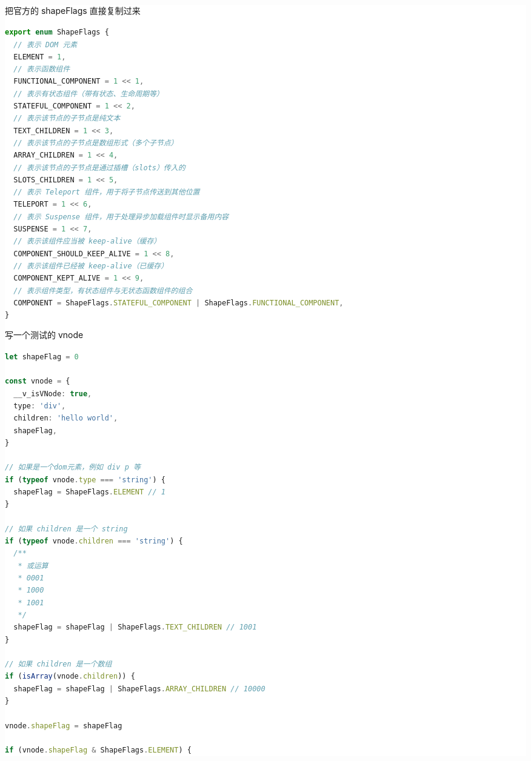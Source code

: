 把官方的 shapeFlags 直接复制过来

```ts
export enum ShapeFlags {
  // 表示 DOM 元素
  ELEMENT = 1,
  // 表示函数组件
  FUNCTIONAL_COMPONENT = 1 << 1,
  // 表示有状态组件（带有状态、生命周期等）
  STATEFUL_COMPONENT = 1 << 2,
  // 表示该节点的子节点是纯文本
  TEXT_CHILDREN = 1 << 3,
  // 表示该节点的子节点是数组形式（多个子节点）
  ARRAY_CHILDREN = 1 << 4,
  // 表示该节点的子节点是通过插槽（slots）传入的
  SLOTS_CHILDREN = 1 << 5,
  // 表示 Teleport 组件，用于将子节点传送到其他位置
  TELEPORT = 1 << 6,
  // 表示 Suspense 组件，用于处理异步加载组件时显示备用内容
  SUSPENSE = 1 << 7,
  // 表示该组件应当被 keep-alive（缓存）
  COMPONENT_SHOULD_KEEP_ALIVE = 1 << 8,
  // 表示该组件已经被 keep-alive（已缓存）
  COMPONENT_KEPT_ALIVE = 1 << 9,
  // 表示组件类型，有状态组件与无状态函数组件的组合
  COMPONENT = ShapeFlags.STATEFUL_COMPONENT | ShapeFlags.FUNCTIONAL_COMPONENT,
}
```

写一个测试的 vnode

```ts
let shapeFlag = 0

const vnode = {
  __v_isVNode: true,
  type: 'div',
  children: 'hello world',
  shapeFlag,
}

// 如果是一个dom元素，例如 div p 等
if (typeof vnode.type === 'string') {
  shapeFlag = ShapeFlags.ELEMENT // 1
}

// 如果 children 是一个 string
if (typeof vnode.children === 'string') {
  /**
   * 或运算
   * 0001
   * 1000
   * 1001
   */
  shapeFlag = shapeFlag | ShapeFlags.TEXT_CHILDREN // 1001
}

// 如果 children 是一个数组
if (isArray(vnode.children)) {
  shapeFlag = shapeFlag | ShapeFlags.ARRAY_CHILDREN // 10000
}

vnode.shapeFlag = shapeFlag

if (vnode.shapeFlag & ShapeFlags.ELEMENT) {
```